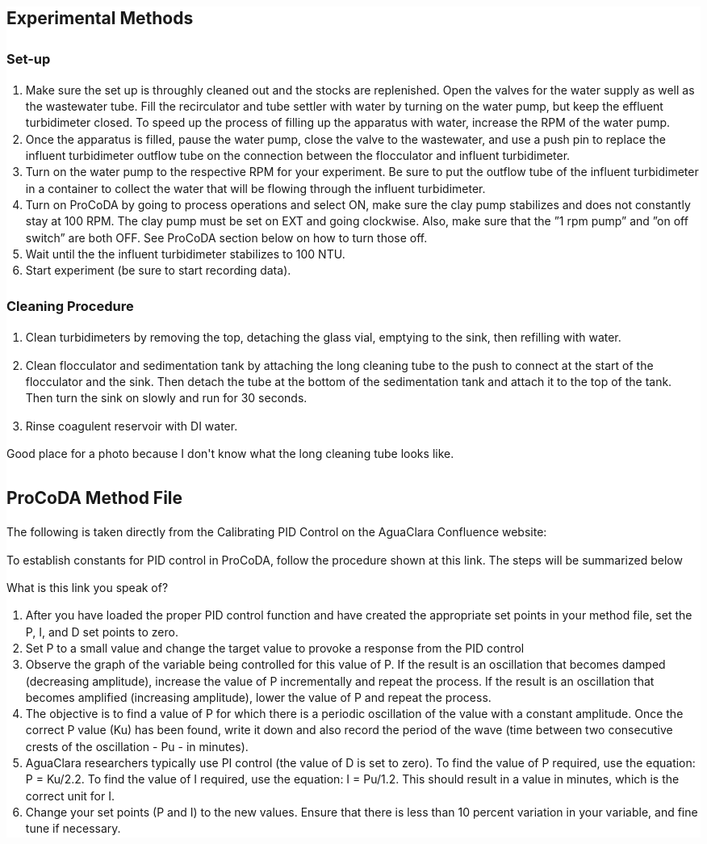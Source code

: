 ## Experimental Methods
### Set-up
1. Make sure the set up is throughly cleaned out and the stocks are replenished. Open the valves for the water supply as well as the wastewater tube. Fill the recirculator and tube settler with water by turning on the water pump, but keep the effluent turbidimeter closed. To speed up the process of filling up the apparatus with water, increase the RPM of the water pump.
2. Once the apparatus is filled, pause the water pump, close the valve to the wastewater, and use a push pin to replace the influent turbidimeter outflow tube on the connection between the flocculator and influent turbidimeter.
3. Turn on the water pump to the respective RPM for your experiment. Be sure to put the outflow tube of the influent turbidimeter in a container to collect the water that will be flowing through the influent turbidimeter.
4. Turn on ProCoDA by going to process operations and select ON, make sure the clay pump stabilizes and does not constantly stay at 100 RPM. The clay pump must be set on EXT and going clockwise. Also, make sure that the ”1 rpm pump” and ”on off switch” are both OFF. See ProCoDA section below on how to turn those off.
5. Wait until the the influent turbidimeter stabilizes to 100 NTU.
6. Start experiment (be sure to start recording data).

### Cleaning Procedure
1. Clean turbidimeters by removing the top, detaching the glass vial, emptying to the sink, then refilling with water.

2. Clean flocculator and sedimentation tank by attaching the long cleaning tube to the push to connect at the start of the flocculator and the sink. Then detach the tube at the bottom of the sedimentation tank and attach it to the top of the tank. Then turn the sink on slowly and run for 30 seconds.

3. Rinse coagulent reservoir with DI water.

<div class="alert alert-block alert-danger">
Good place for a photo because I don't know what the long cleaning tube looks like.
</div>

## ProCoDA Method File

The following is taken directly from the Calibrating PID Control on the AguaClara Confluence website:

To establish constants for PID control in ProCoDA, follow the procedure shown at this link. The steps will be summarized below

<div class="alert alert-block alert-danger">
What is this link you speak of?
</div>

1. After you have loaded the proper PID control function and have created the appropriate set points in your method file, set the P, I, and D set points to zero.
2. Set P to a small value and change the target value to provoke a response from the PID control
3. Observe the graph of the variable being controlled for this value of P. If the result is an oscillation that becomes damped (decreasing amplitude), increase the value of P incrementally and repeat the process. If the result is an oscillation that becomes amplified (increasing amplitude), lower the value of P and repeat the process.
4. The objective is to find a value of P for which there is a periodic oscillation of the value with a constant amplitude. Once the correct P value (Ku) has been found, write it down and also record the period of the wave (time between two consecutive crests of the oscillation - Pu - in minutes).
5. AguaClara researchers typically use PI control (the value of D is set to zero). To find the value of P required, use the equation: P = Ku/2.2. To find the value of I required, use the equation: I = Pu/1.2. This should result in a value in minutes, which is the correct unit for I.
6. Change your set points (P and I) to the new values. Ensure that there is less than 10 percent variation in your variable, and fine tune if necessary.
